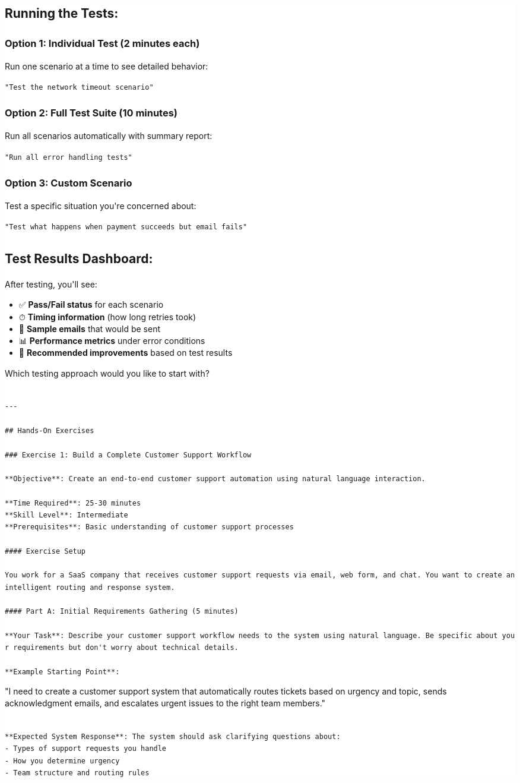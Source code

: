 ## **Running the Tests**:

### **Option 1**: **Individual Test** (2 minutes each)
Run one scenario at a time to see detailed behavior:
```
"Test the network timeout scenario"
```

### **Option 2**: **Full Test Suite** (10 minutes)
Run all scenarios automatically with summary report:
```
"Run all error handling tests"
```

### **Option 3**: **Custom Scenario**
Test a specific situation you're concerned about:
```
"Test what happens when payment succeeds but email fails"
```

## **Test Results Dashboard**:

After testing, you'll see:
- ✅ **Pass/Fail status** for each scenario
- ⏱ **Timing information** (how long retries took)
- 📧 **Sample emails** that would be sent
- 📊 **Performance metrics** under error conditions
- 🔧 **Recommended improvements** based on test results

Which testing approach would you like to start with?
```

---

## Hands-On Exercises

### Exercise 1: Build a Complete Customer Support Workflow

**Objective**: Create an end-to-end customer support automation using natural language interaction.

**Time Required**: 25-30 minutes
**Skill Level**: Intermediate
**Prerequisites**: Basic understanding of customer support processes

#### Exercise Setup

You work for a SaaS company that receives customer support requests via email, web form, and chat. You want to create an intelligent routing and response system.

#### Part A: Initial Requirements Gathering (5 minutes)

**Your Task**: Describe your customer support workflow needs to the system using natural language. Be specific about your requirements but don't worry about technical details.

**Example Starting Point**:
```
"I need to create a customer support system that automatically routes tickets based on urgency and topic, sends acknowledgment emails, and escalates urgent issues to the right team members."
```

**Expected System Response**: The system should ask clarifying questions about:
- Types of support requests you handle
- How you determine urgency
- Team structure and routing rules
```